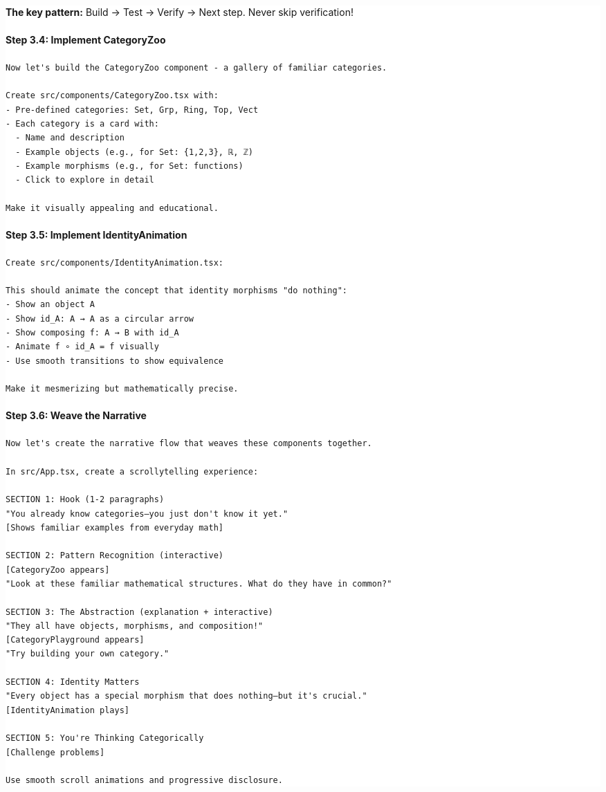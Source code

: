 **The key pattern:** Build → Test → Verify → Next step. Never skip verification!

#### Step 3.4: Implement CategoryZoo

```
Now let's build the CategoryZoo component - a gallery of familiar categories.

Create src/components/CategoryZoo.tsx with:
- Pre-defined categories: Set, Grp, Ring, Top, Vect
- Each category is a card with:
  - Name and description
  - Example objects (e.g., for Set: {1,2,3}, ℝ, ℤ)
  - Example morphisms (e.g., for Set: functions)
  - Click to explore in detail

Make it visually appealing and educational.
```

#### Step 3.5: Implement IdentityAnimation

```
Create src/components/IdentityAnimation.tsx:

This should animate the concept that identity morphisms "do nothing":
- Show an object A
- Show id_A: A → A as a circular arrow
- Show composing f: A → B with id_A
- Animate f ∘ id_A = f visually
- Use smooth transitions to show equivalence

Make it mesmerizing but mathematically precise.
```

#### Step 3.6: Weave the Narrative

```
Now let's create the narrative flow that weaves these components together.

In src/App.tsx, create a scrollytelling experience:

SECTION 1: Hook (1-2 paragraphs)
"You already know categories—you just don't know it yet."
[Shows familiar examples from everyday math]

SECTION 2: Pattern Recognition (interactive)
[CategoryZoo appears]
"Look at these familiar mathematical structures. What do they have in common?"

SECTION 3: The Abstraction (explanation + interactive)
"They all have objects, morphisms, and composition!"
[CategoryPlayground appears]
"Try building your own category."

SECTION 4: Identity Matters
"Every object has a special morphism that does nothing—but it's crucial."
[IdentityAnimation plays]

SECTION 5: You're Thinking Categorically
[Challenge problems]

Use smooth scroll animations and progressive disclosure.
```
